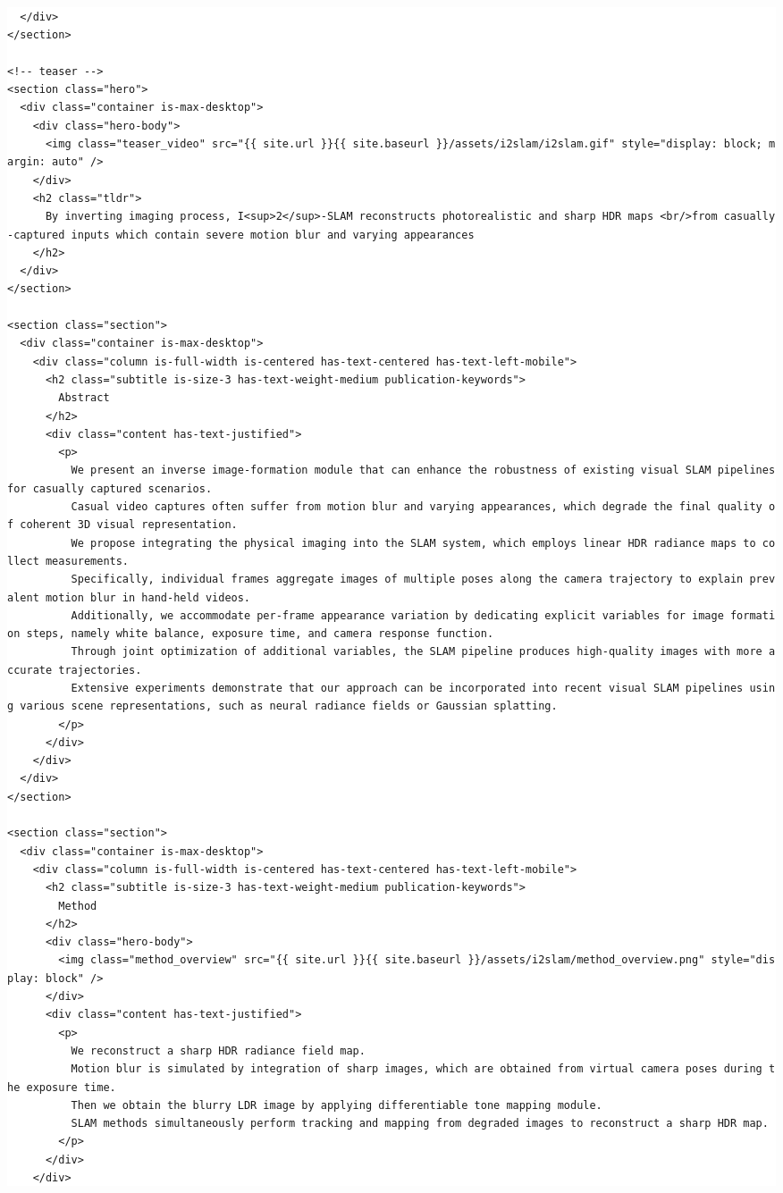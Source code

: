       </div>
    </section>

    <!-- teaser -->
    <section class="hero">
      <div class="container is-max-desktop">
        <div class="hero-body">
          <img class="teaser_video" src="{{ site.url }}{{ site.baseurl }}/assets/i2slam/i2slam.gif" style="display: block; margin: auto" />
        </div>
        <h2 class="tldr">
          By inverting imaging process, I<sup>2</sup>-SLAM reconstructs photorealistic and sharp HDR maps <br/>from casually-captured inputs which contain severe motion blur and varying appearances
        </h2>
      </div>
    </section>

    <section class="section">
      <div class="container is-max-desktop">
        <div class="column is-full-width is-centered has-text-centered has-text-left-mobile">
          <h2 class="subtitle is-size-3 has-text-weight-medium publication-keywords">
            Abstract
          </h2>
          <div class="content has-text-justified">
            <p>
              We present an inverse image-formation module that can enhance the robustness of existing visual SLAM pipelines for casually captured scenarios.
              Casual video captures often suffer from motion blur and varying appearances, which degrade the final quality of coherent 3D visual representation.
              We propose integrating the physical imaging into the SLAM system, which employs linear HDR radiance maps to collect measurements.
              Specifically, individual frames aggregate images of multiple poses along the camera trajectory to explain prevalent motion blur in hand-held videos.
              Additionally, we accommodate per-frame appearance variation by dedicating explicit variables for image formation steps, namely white balance, exposure time, and camera response function.
              Through joint optimization of additional variables, the SLAM pipeline produces high-quality images with more accurate trajectories.
              Extensive experiments demonstrate that our approach can be incorporated into recent visual SLAM pipelines using various scene representations, such as neural radiance fields or Gaussian splatting.
            </p>
          </div>
        </div>
      </div>
    </section>

    <section class="section">
      <div class="container is-max-desktop">
        <div class="column is-full-width is-centered has-text-centered has-text-left-mobile">
          <h2 class="subtitle is-size-3 has-text-weight-medium publication-keywords">
            Method
          </h2>
          <div class="hero-body">
            <img class="method_overview" src="{{ site.url }}{{ site.baseurl }}/assets/i2slam/method_overview.png" style="display: block" />
          </div>
          <div class="content has-text-justified">
            <p>
              We reconstruct a sharp HDR radiance field map.
              Motion blur is simulated by integration of sharp images, which are obtained from virtual camera poses during the exposure time.
              Then we obtain the blurry LDR image by applying differentiable tone mapping module.
              SLAM methods simultaneously perform tracking and mapping from degraded images to reconstruct a sharp HDR map.
            </p>
          </div>
        </div>